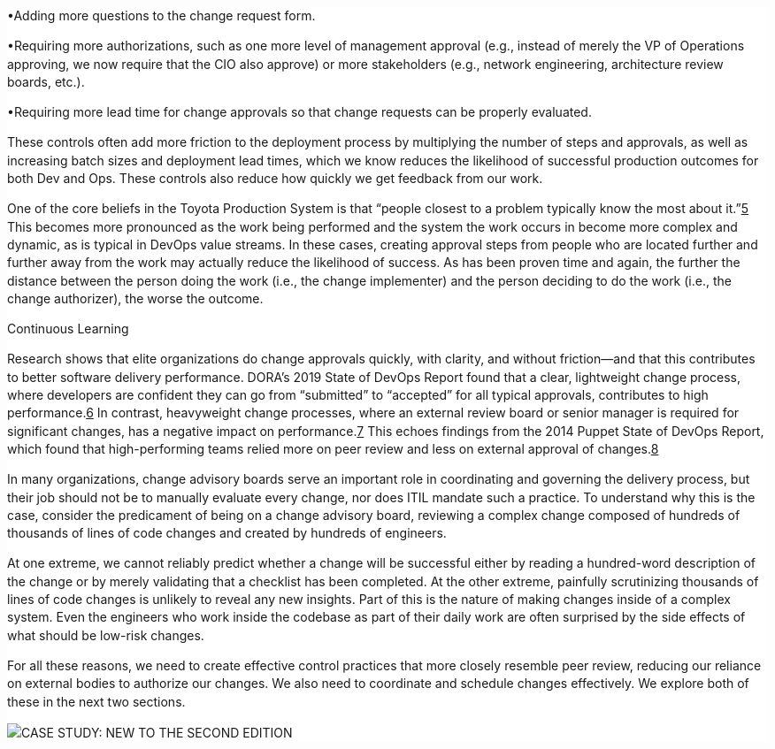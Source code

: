 •Adding more questions to the change request form.

•Requiring more authorizations, such as one more level of management approval (e.g., instead of merely the VP of Operations approving, we now require that the CIO also approve) or more stakeholders (e.g., network engineering, architecture review boards, etc.).

•Requiring more lead time for change approvals so that change requests can be properly evaluated.

These controls often add more friction to the deployment process by multiplying the number of steps and approvals, as well as increasing batch sizes and deployment lead times, which we know reduces the likelihood of successful production outcomes for both Dev and Ops. These controls also reduce how quickly we get feedback from our work.

One of the core beliefs in the Toyota Production System is that “people closest to a problem typically know the most about it.”[5](https://learning.oreilly.com/library/view/the-devops-handbook/9781098182281/56-Notes.xhtml#CH18_EN5) This becomes more pronounced as the work being performed and the system the work occurs in become more complex and dynamic, as is typical in DevOps value streams. In these cases, creating approval steps from people who are located further and further away from the work may actually reduce the likelihood of success. As has been proven time and again, the further the distance between the person doing the work (i.e., the change implementer) and the person deciding to do the work (i.e., the change authorizer), the worse the outcome.

Continuous Learning

Research shows that elite organizations do change approvals quickly, with clarity, and without friction—and that this contributes to better software delivery performance. DORA’s 2019 State of DevOps Report found that a clear, lightweight change process, where developers are confident they can go from “submitted” to “accepted” for all typical approvals, contributes to high performance.[6](https://learning.oreilly.com/library/view/the-devops-handbook/9781098182281/56-Notes.xhtml#CH18_EN6) In contrast, heavyweight change processes, where an external review board or senior manager is required for significant changes, has a negative impact on performance.[7](https://learning.oreilly.com/library/view/the-devops-handbook/9781098182281/56-Notes.xhtml#CH18_EN7) This echoes findings from the 2014 Puppet State of DevOps Report, which found that high-performing teams relied more on peer review and less on external approval of changes.[8](https://learning.oreilly.com/library/view/the-devops-handbook/9781098182281/56-Notes.xhtml#CH18_EN8)

In many organizations, change advisory boards serve an important role in coordinating and governing the delivery process, but their job should not be to manually evaluate every change, nor does ITIL mandate such a practice. To understand why this is the case, consider the predicament of being on a change advisory board, reviewing a complex change composed of hundreds of thousands of lines of code changes and created by hundreds of engineers.

At one extreme, we cannot reliably predict whether a change will be successful either by reading a hundred-word description of the change or by merely validating that a checklist has been completed. At the other extreme, painfully scrutinizing thousands of lines of code changes is unlikely to reveal any new insights. Part of this is the nature of making changes inside of a complex system. Even the engineers who work inside the codebase as part of their daily work are often surprised by the side effects of what should be low-risk changes.

For all these reasons, we need to create effective control practices that more closely resemble peer review, reducing our reliance on external bodies to authorize our changes. We also need to coordinate and schedule changes effectively. We explore both of these in the next two sections.

![](https://learning.oreilly.com/api/v2/epubs/urn:orm:book:9781098182281/files/images/CS-H.jpg)CASE STUDY: NEW TO THE SECOND EDITION
